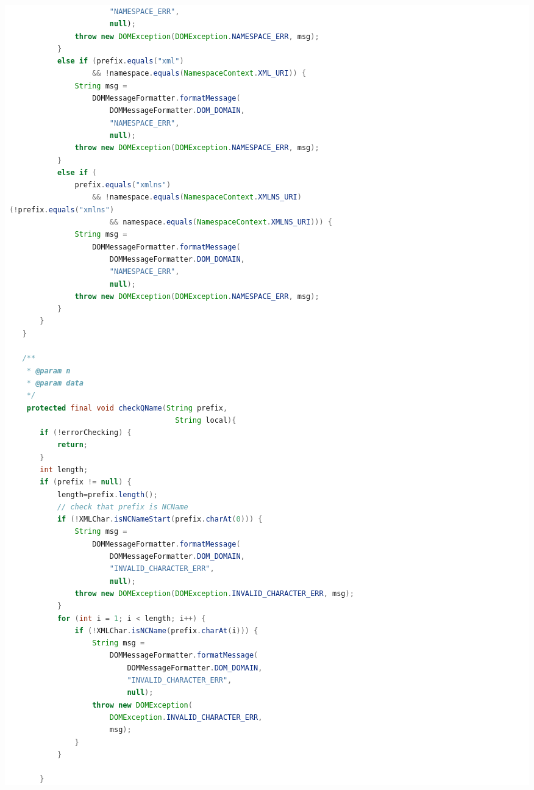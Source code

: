```java
						"NAMESPACE_ERR",
						null);
				throw new DOMException(DOMException.NAMESPACE_ERR, msg);
			}
			else if (prefix.equals("xml")
					&& !namespace.equals(NamespaceContext.XML_URI)) {
				String msg =
					DOMMessageFormatter.formatMessage(
						DOMMessageFormatter.DOM_DOMAIN,
						"NAMESPACE_ERR",
						null);
				throw new DOMException(DOMException.NAMESPACE_ERR, msg);
			}
			else if (
				prefix.equals("xmlns")
					&& !namespace.equals(NamespaceContext.XMLNS_URI)
 (!prefix.equals("xmlns")
						&& namespace.equals(NamespaceContext.XMLNS_URI))) {
				String msg =
					DOMMessageFormatter.formatMessage(
						DOMMessageFormatter.DOM_DOMAIN,
						"NAMESPACE_ERR",
						null);
				throw new DOMException(DOMException.NAMESPACE_ERR, msg);
			}
		}
	}

    /**
     * @param n
     * @param data
     */
     protected final void checkQName(String prefix,
                                       String local){
        if (!errorChecking) {
            return;
        }
        int length;
        if (prefix != null) {
            length=prefix.length();
			// check that prefix is NCName
            if (!XMLChar.isNCNameStart(prefix.charAt(0))) {
                String msg =
                    DOMMessageFormatter.formatMessage(
                        DOMMessageFormatter.DOM_DOMAIN,
                        "INVALID_CHARACTER_ERR",
                        null);
                throw new DOMException(DOMException.INVALID_CHARACTER_ERR, msg);
            }
            for (int i = 1; i < length; i++) {
                if (!XMLChar.isNCName(prefix.charAt(i))) {
                    String msg =
                        DOMMessageFormatter.formatMessage(
                            DOMMessageFormatter.DOM_DOMAIN,
                            "INVALID_CHARACTER_ERR",
                            null);
                    throw new DOMException(
                        DOMException.INVALID_CHARACTER_ERR,
                        msg);
                }
            }

		}
```